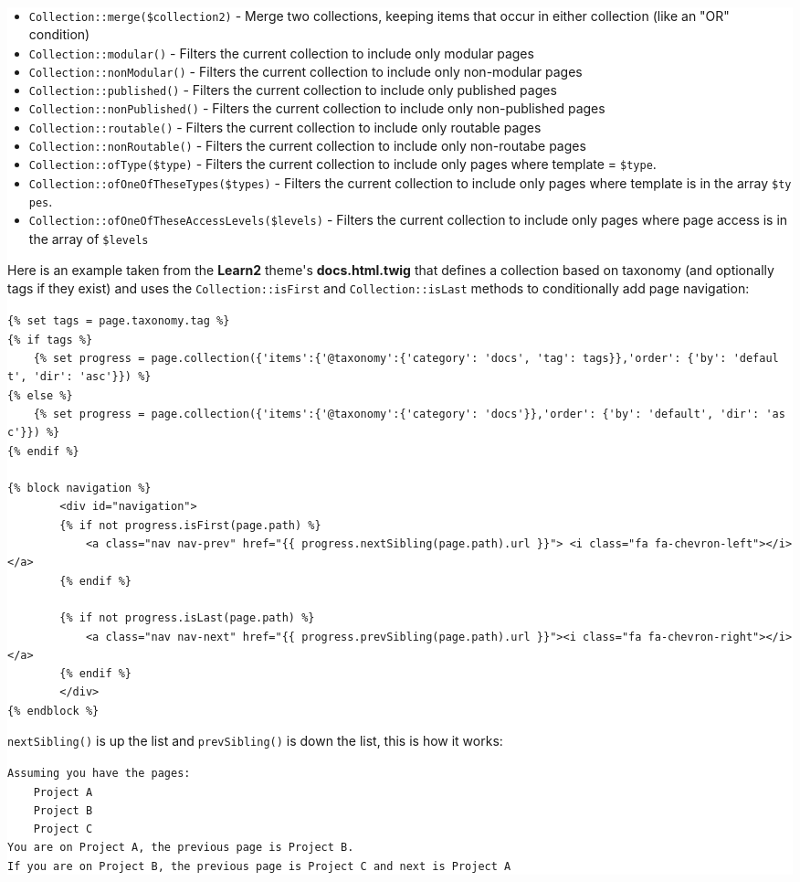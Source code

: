 * `Collection::merge($collection2)` - Merge two collections, keeping items that occur in either collection (like an "OR" condition)
* `Collection::modular()` - Filters the current collection to include only modular pages
* `Collection::nonModular()` - Filters the current collection to include only non-modular pages
* `Collection::published()` - Filters the current collection to include only published pages
* `Collection::nonPublished()` - Filters the current collection to include only non-published pages
* `Collection::routable()` - Filters the current collection to include only routable pages
* `Collection::nonRoutable()` - Filters the current collection to include only non-routabe pages
* `Collection::ofType($type)` - Filters the current collection to include only pages where template = `$type`.
* `Collection::ofOneOfTheseTypes($types)` - Filters the current collection to include only pages where template is in the array `$types`.
* `Collection::ofOneOfTheseAccessLevels($levels)` - Filters the current collection to include only pages where page access is in the array of `$levels`

Here is an example taken from the **Learn2** theme's **docs.html.twig** that defines a collection based on taxonomy (and optionally tags if they exist) and uses the `Collection::isFirst` and `Collection::isLast` methods to conditionally add page navigation:

```twig
{% set tags = page.taxonomy.tag %}
{% if tags %}
    {% set progress = page.collection({'items':{'@taxonomy':{'category': 'docs', 'tag': tags}},'order': {'by': 'default', 'dir': 'asc'}}) %}
{% else %}
    {% set progress = page.collection({'items':{'@taxonomy':{'category': 'docs'}},'order': {'by': 'default', 'dir': 'asc'}}) %}
{% endif %}

{% block navigation %}
        <div id="navigation">
        {% if not progress.isFirst(page.path) %}
            <a class="nav nav-prev" href="{{ progress.nextSibling(page.path).url }}"> <i class="fa fa-chevron-left"></i></a>
        {% endif %}

        {% if not progress.isLast(page.path) %}
            <a class="nav nav-next" href="{{ progress.prevSibling(page.path).url }}"><i class="fa fa-chevron-right"></i></a>
        {% endif %}
        </div>
{% endblock %}
```

`nextSibling()` is up the list and `prevSibling()` is down the list, this is how it works:

```
Assuming you have the pages:
    Project A
    Project B
    Project C
You are on Project A, the previous page is Project B.
If you are on Project B, the previous page is Project C and next is Project A
```
